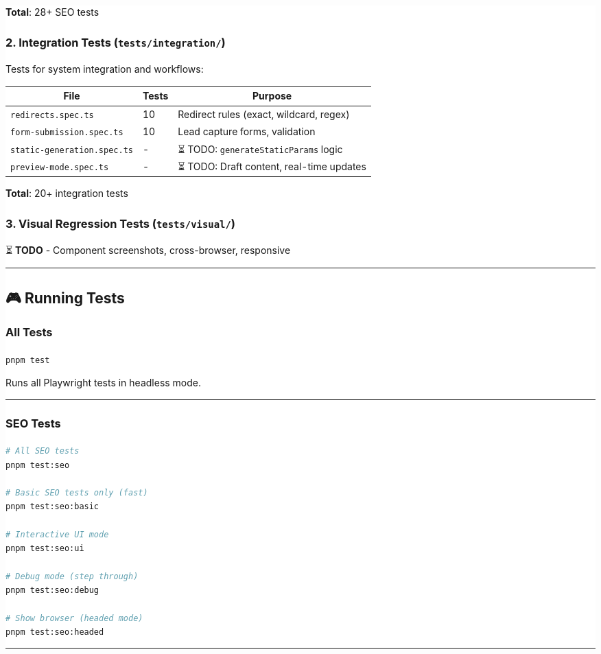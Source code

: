 **Total**: 28+ SEO tests

### 2. Integration Tests (`tests/integration/`)

Tests for system integration and workflows:

| File | Tests | Purpose |
|------|-------|---------|
| `redirects.spec.ts` | 10 | Redirect rules (exact, wildcard, regex) |
| `form-submission.spec.ts` | 10 | Lead capture forms, validation |
| `static-generation.spec.ts` | - | ⏳ TODO: `generateStaticParams` logic |
| `preview-mode.spec.ts` | - | ⏳ TODO: Draft content, real-time updates |

**Total**: 20+ integration tests

### 3. Visual Regression Tests (`tests/visual/`)

⏳ **TODO** - Component screenshots, cross-browser, responsive

---

## 🎮 Running Tests

### All Tests

```bash
pnpm test
```

Runs all Playwright tests in headless mode.

---

### SEO Tests

```bash
# All SEO tests
pnpm test:seo

# Basic SEO tests only (fast)
pnpm test:seo:basic

# Interactive UI mode
pnpm test:seo:ui

# Debug mode (step through)
pnpm test:seo:debug

# Show browser (headed mode)
pnpm test:seo:headed
```

---